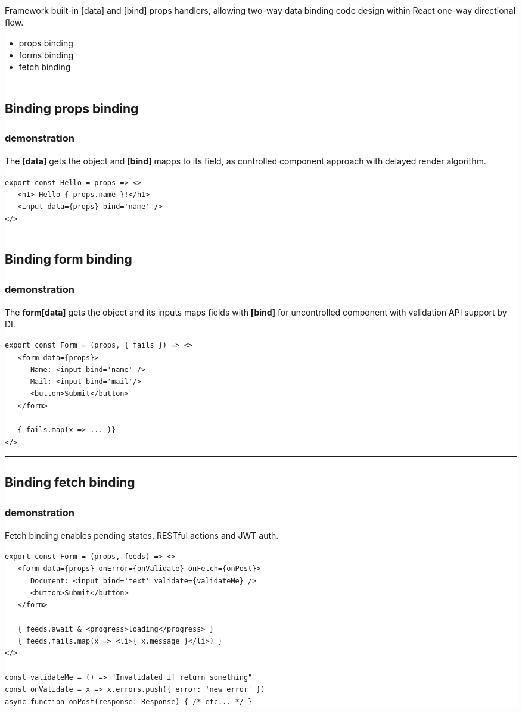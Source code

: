Framework built-in [data] and [bind] props handlers, allowing two-way data binding code design within React one-way directional flow.

- props binding 
- forms binding
- fetch binding

---

## Binding **props binding**
### demonstration

The **[data]** gets the object and **[bind]** mapps to its field, as controlled component approach with delayed render algorithm.

```tsx
export const Hello = props => <>
   <h1> Hello { props.name }!</h1>
   <input data={props} bind='name' />  
</>
```

---

## Binding **form binding**
### demonstration

The **form[data]** gets the object and its inputs maps fields with **[bind]** for uncontrolled component with validation API support by DI.

```tsx
export const Form = (props, { fails }) => <>
   <form data={props}> 
      Name: <input bind='name' />
      Mail: <input bind='mail'/>    
      <button>Submit</button>
   </form>

   { fails.map(x => ... )}
</>
```

---

## Binding **fetch binding**
### demonstration

Fetch binding enables pending states, RESTful actions and JWT auth.

```tsx
export const Form = (props, feeds) => <> 
   <form data={props} onError={onValidate} onFetch={onPost}>
      Document: <input bind='text' validate={validateMe} />    
      <button>Submit</button>
   </form>   

   { feeds.await & <progress>loading</progress> }
   { feeds.fails.map(x => <li>{ x.message }</li>) }
</>

const validateMe = () => "Invalidated if return something"
const onValidate = x => x.errors.push({ error: 'new error' })
async function onPost(response: Response) { /* etc... */ }
```
